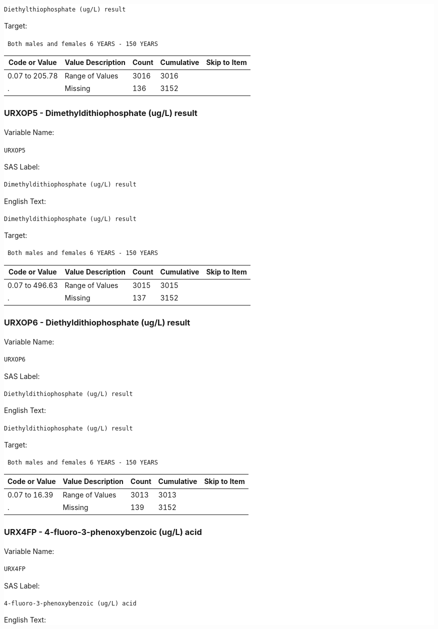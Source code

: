     Diethylthiophosphate (ug/L) result
Target:

     Both males and females 6 YEARS - 150 YEARS
Code or Value | Value Description | Count | Cumulative | Skip to Item  
---|---|---|---|---  
0.07 to 205.78 | Range of Values | 3016 | 3016 |   
. | Missing | 136 | 3152 |   
  
### URXOP5 - Dimethyldithiophosphate (ug/L) result

Variable Name:

    URXOP5
SAS Label:

    Dimethyldithiophosphate (ug/L) result
English Text:

    Dimethyldithiophosphate (ug/L) result
Target:

     Both males and females 6 YEARS - 150 YEARS
Code or Value | Value Description | Count | Cumulative | Skip to Item  
---|---|---|---|---  
0.07 to 496.63 | Range of Values | 3015 | 3015 |   
. | Missing | 137 | 3152 |   
  
### URXOP6 - Diethyldithiophosphate (ug/L) result

Variable Name:

    URXOP6
SAS Label:

    Diethyldithiophosphate (ug/L) result
English Text:

    Diethyldithiophosphate (ug/L) result
Target:

     Both males and females 6 YEARS - 150 YEARS
Code or Value | Value Description | Count | Cumulative | Skip to Item  
---|---|---|---|---  
0.07 to 16.39 | Range of Values | 3013 | 3013 |   
. | Missing | 139 | 3152 |   
  
### URX4FP - 4-fluoro-3-phenoxybenzoic (ug/L) acid

Variable Name:

    URX4FP
SAS Label:

    4-fluoro-3-phenoxybenzoic (ug/L) acid
English Text:
